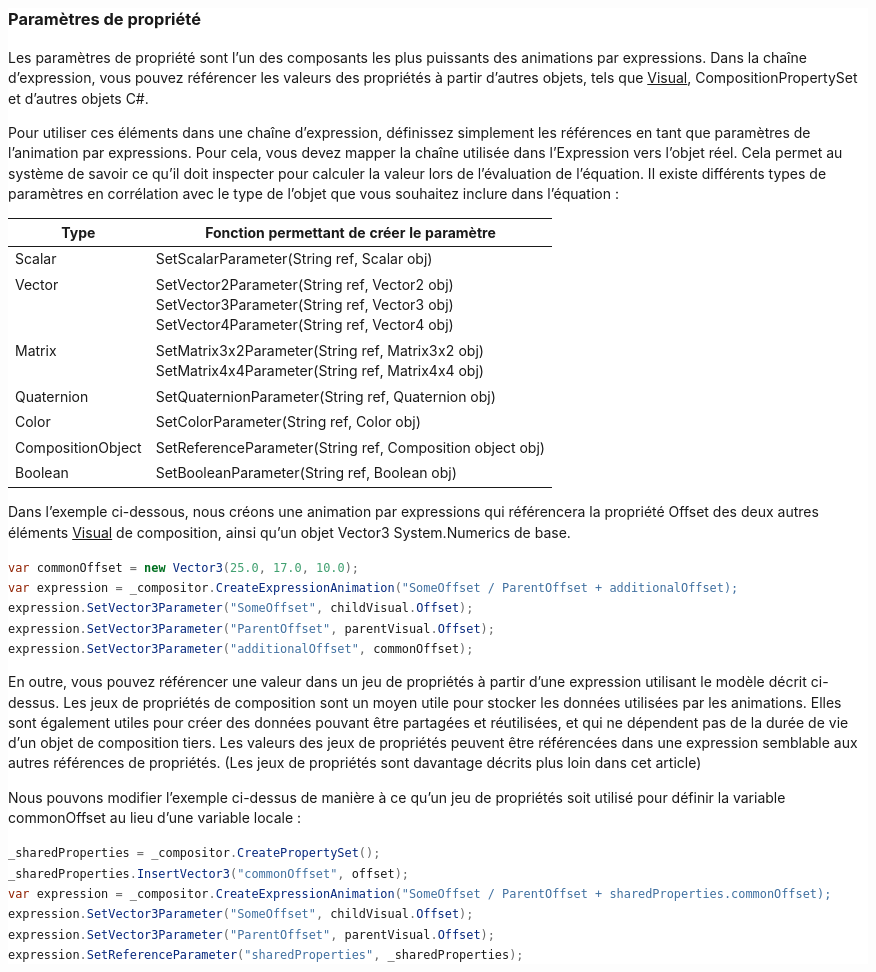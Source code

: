### <a name="property-parameters"></a>Paramètres de propriété
Les paramètres de propriété sont l’un des composants les plus puissants des animations par expressions. Dans la chaîne d’expression, vous pouvez référencer les valeurs des propriétés à partir d’autres objets, tels que [Visual](https://msdn.microsoft.com/en-us/library/windows/apps/windows.ui.composition.visual.aspx), CompositionPropertySet et d’autres objets C#.   

Pour utiliser ces éléments dans une chaîne d’expression, définissez simplement les références en tant que paramètres de l’animation par expressions. Pour cela, vous devez mapper la chaîne utilisée dans l’Expression vers l’objet réel. Cela permet au système de savoir ce qu’il doit inspecter pour calculer la valeur lors de l’évaluation de l’équation. Il existe différents types de paramètres en corrélation avec le type de l’objet que vous souhaitez inclure dans l’équation&nbsp;:  

|Type|  Fonction permettant de créer le paramètre|
|----|------------------------------|
|Scalar|    SetScalarParameter(String ref, Scalar obj)|
|Vector|    SetVector2Parameter(String ref, Vector2 obj)<br/>SetVector3Parameter(String ref, Vector3 obj)<br/>SetVector4Parameter(String ref, Vector4 obj)|
|Matrix|    SetMatrix3x2Parameter(String ref, Matrix3x2 obj)<br/>SetMatrix4x4Parameter(String ref, Matrix4x4 obj)|
|Quaternion|    SetQuaternionParameter(String ref, Quaternion obj)|
|Color| SetColorParameter(String ref, Color obj)|
|CompositionObject| SetReferenceParameter(String ref, Composition object obj)|
|Boolean| SetBooleanParameter(String ref, Boolean obj)|  

Dans l’exemple ci-dessous, nous créons une animation par expressions qui référencera la propriété Offset des deux autres éléments [Visual](https://msdn.microsoft.com/en-us/library/windows/apps/windows.ui.composition.visual.aspx) de composition, ainsi qu’un objet Vector3&nbsp;System.Numerics de base.  
```cs
var commonOffset = new Vector3(25.0, 17.0, 10.0);
var expression = _compositor.CreateExpressionAnimation("SomeOffset / ParentOffset + additionalOffset);
expression.SetVector3Parameter("SomeOffset", childVisual.Offset);
expression.SetVector3Parameter("ParentOffset", parentVisual.Offset);
expression.SetVector3Parameter("additionalOffset", commonOffset);
```

En outre, vous pouvez référencer une valeur dans un jeu de propriétés à partir d’une expression utilisant le modèle décrit ci-dessus. Les jeux de propriétés de composition sont un moyen utile pour stocker les données utilisées par les animations. Elles sont également utiles pour créer des données pouvant être partagées et réutilisées, et qui ne dépendent pas de la durée de vie d’un objet de composition tiers. Les valeurs des jeux de propriétés peuvent être référencées dans une expression semblable aux autres références de propriétés. (Les jeux de propriétés sont davantage décrits plus loin dans cet article)  

Nous pouvons modifier l’exemple ci-dessus de manière à ce qu’un jeu de propriétés soit utilisé pour définir la variable commonOffset au lieu d’une variable locale&nbsp;:
```cs
_sharedProperties = _compositor.CreatePropertySet();
_sharedProperties.InsertVector3("commonOffset", offset);
var expression = _compositor.CreateExpressionAnimation("SomeOffset / ParentOffset + sharedProperties.commonOffset);
expression.SetVector3Parameter("SomeOffset", childVisual.Offset);
expression.SetVector3Parameter("ParentOffset", parentVisual.Offset);
expression.SetReferenceParameter("sharedProperties", _sharedProperties);
```
